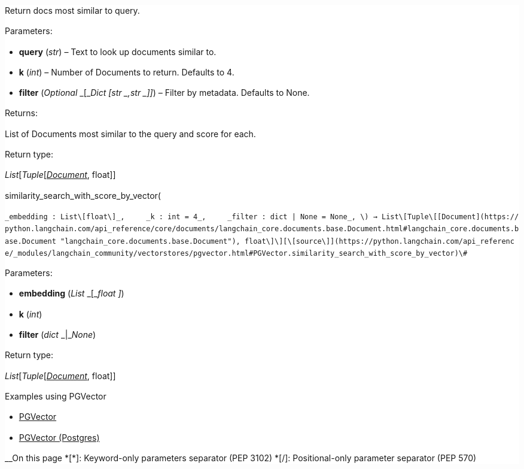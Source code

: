 Return docs most similar to query.

Parameters:     

  * **query** \(_str_\) – Text to look up documents similar to.

  * **k** \(_int_\) – Number of Documents to return. Defaults to 4.

  * **filter** \(_Optional_ _\[__Dict_ _\[__str_ _,__str_ _\]__\]_\) – Filter by metadata. Defaults to None.

Returns:     

List of Documents most similar to the query and score for each.

Return type:     

_List_\[_Tuple_\[[_Document_](https://python.langchain.com/api_reference/core/documents/langchain_core.documents.base.Document.html#langchain_core.documents.base.Document "langchain_core.documents.base.Document"), float\]\]

similarity\_search\_with\_score\_by\_vector\(

    _embedding : List\[float\]_,     _k : int = 4_,     _filter : dict | None = None_, \) → List\[Tuple\[[Document](https://python.langchain.com/api_reference/core/documents/langchain_core.documents.base.Document.html#langchain_core.documents.base.Document "langchain_core.documents.base.Document"), float\]\][\[source\]](https://python.langchain.com/api_reference/_modules/langchain_community/vectorstores/pgvector.html#PGVector.similarity_search_with_score_by_vector)\#     

Parameters:     

  * **embedding** \(_List_ _\[__float_ _\]_\)

  * **k** \(_int_\)

  * **filter** \(_dict_ _|__None_\)

Return type:     

_List_\[_Tuple_\[[_Document_](https://python.langchain.com/api_reference/core/documents/langchain_core.documents.base.Document.html#langchain_core.documents.base.Document "langchain_core.documents.base.Document"), float\]\]

Examples using PGVector

  * [PGVector](https://python.langchain.com/docs/integrations/providers/pgvector/)

  * [PGVector \(Postgres\)](https://python.langchain.com/docs/integrations/retrievers/self_query/pgvector_self_query/)

__On this page   *[\*]: Keyword-only parameters separator (PEP 3102)   *[/]: Positional-only parameter separator (PEP 570)
